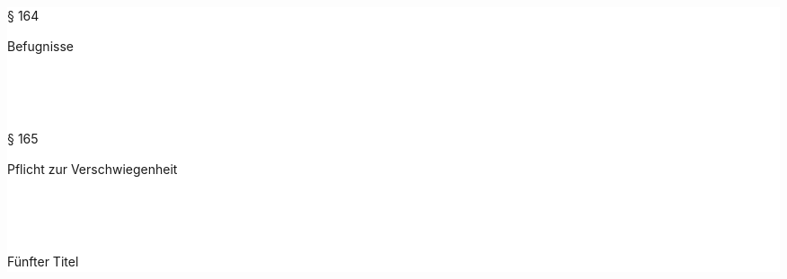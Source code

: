<td style colspan="2" align="left" valign="top" charoff="50">

§ 164

</td>

<td style align="left" valign="top" charoff="50">

Befugnisse

</td>

</tr>

<tr>

<td style align="left" valign="top" charoff="50">

 

</td>

<td style align="left" valign="top" charoff="50">

 

</td>

<td style colspan="2" align="left" valign="top" charoff="50">

§ 165

</td>

<td style align="left" valign="top" charoff="50">

Pflicht zur Verschwiegenheit

</td>

</tr>

<tr>

<td style align="left" valign="top" charoff="50">

 

</td>

<td style align="left" valign="top" charoff="50">

 

</td>

<td style colspan="3" align="left" valign="top" charoff="50">

Fünfter Titel

</td>

</tr>

<tr>

<td style align="left" valign="top" charoff="50">
